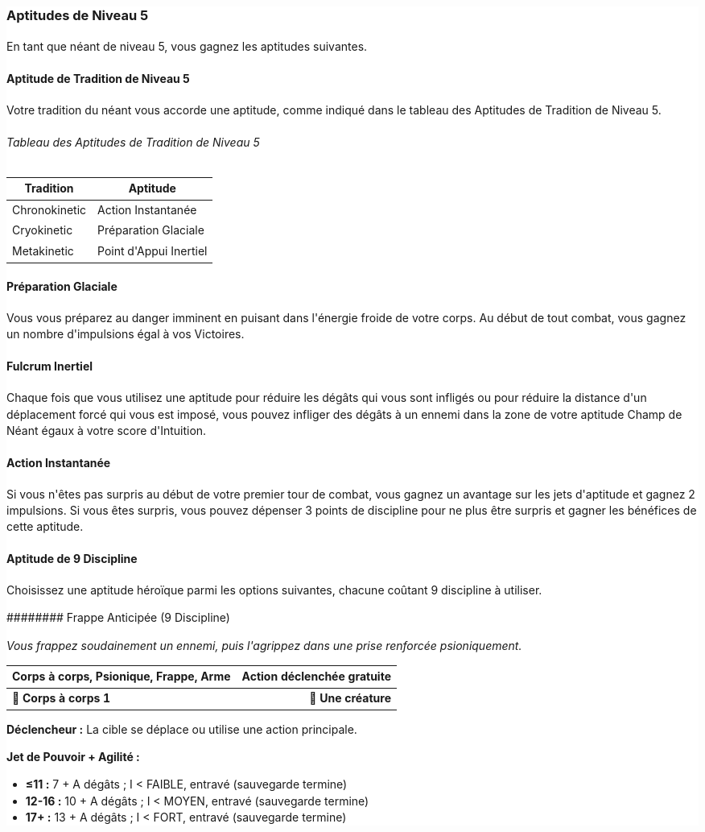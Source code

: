 ### Aptitudes de Niveau 5

En tant que néant de niveau 5, vous gagnez les aptitudes suivantes.

#### Aptitude de Tradition de Niveau 5

Votre tradition du néant vous accorde une aptitude, comme indiqué dans le tableau des Aptitudes de Tradition de Niveau 5.

###### Tableau des Aptitudes de Tradition de Niveau 5

| Tradition     | Aptitude           |
|---------------|--------------------|
| Chronokinetic | Action Instantanée |
| Cryokinetic   | Préparation Glaciale |
| Metakinetic   | Point d'Appui Inertiel |

#### Préparation Glaciale

Vous vous préparez au danger imminent en puisant dans l'énergie froide de votre corps. Au début de tout combat, vous gagnez un nombre d'impulsions égal à vos Victoires.

#### Fulcrum Inertiel

Chaque fois que vous utilisez une aptitude pour réduire les dégâts qui vous sont infligés ou pour réduire la distance d'un déplacement forcé qui vous est imposé, vous pouvez infliger des dégâts à un ennemi dans la zone de votre aptitude Champ de Néant égaux à votre score d'Intuition.

#### Action Instantanée

Si vous n'êtes pas surpris au début de votre premier tour de combat, vous gagnez un avantage sur les jets d'aptitude et gagnez 2 impulsions. Si vous êtes surpris, vous pouvez dépenser 3 points de discipline pour ne plus être surpris et gagner les bénéfices de cette aptitude.

#### Aptitude de 9 Discipline

Choisissez une aptitude héroïque parmi les options suivantes, chacune coûtant 9 discipline à utiliser.

######## Frappe Anticipée (9 Discipline)

*Vous frappez soudainement un ennemi, puis l'agrippez dans une prise renforcée psioniquement.*

| **Corps à corps, Psionique, Frappe, Arme** |  **Action déclenchée gratuite** |
|--------------------------------------------|--------------------------------:|
| **📏 Corps à corps 1**                     | **🎯 Une créature** |

**Déclencheur :** La cible se déplace ou utilise une action principale.

**Jet de Pouvoir + Agilité :**

- **≤11 :** 7 + A dégâts ; I < FAIBLE, entravé (sauvegarde termine)
- **12-16 :** 10 + A dégâts ; I < MOYEN, entravé (sauvegarde termine)
- **17+ :** 13 + A dégâts ; I < FORT, entravé (sauvegarde termine)
